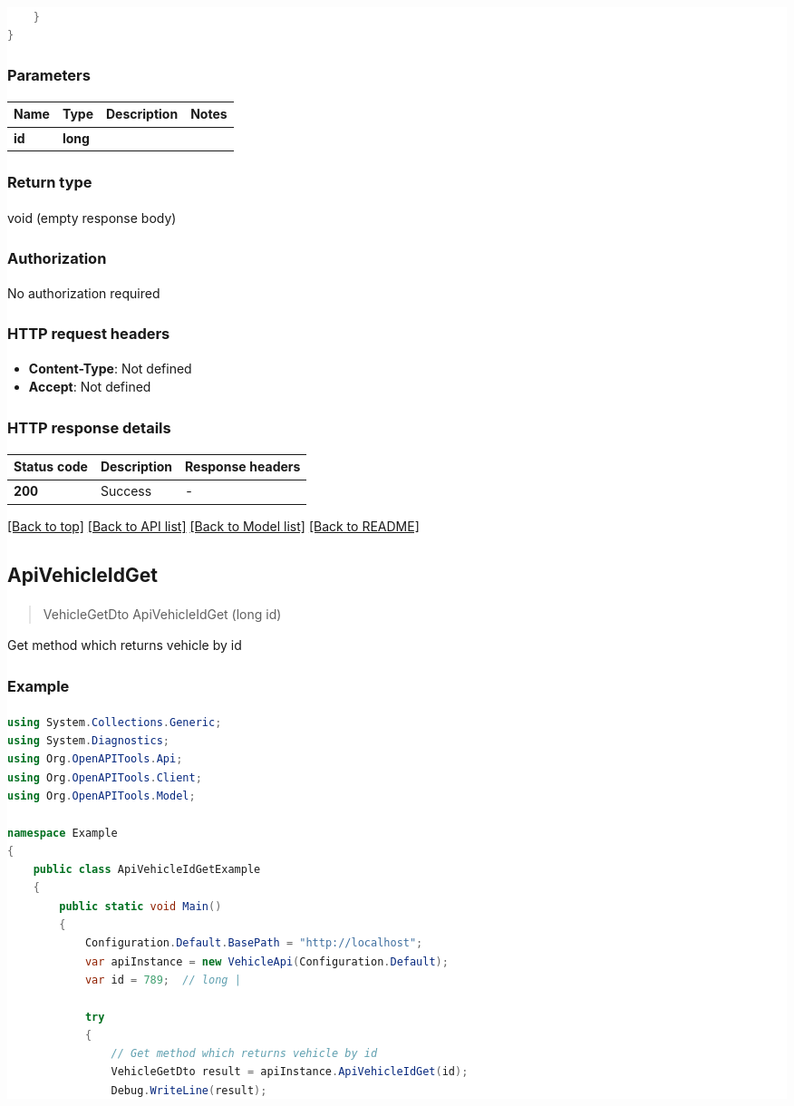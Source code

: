 ```csharp
    }
}
```

### Parameters


Name | Type | Description  | Notes
------------- | ------------- | ------------- | -------------
 **id** | **long**|  | 

### Return type

void (empty response body)

### Authorization

No authorization required

### HTTP request headers

- **Content-Type**: Not defined
- **Accept**: Not defined

### HTTP response details
| Status code | Description | Response headers |
|-------------|-------------|------------------|
| **200** | Success |  -  |

[[Back to top]](#)
[[Back to API list]](../README.md#documentation-for-api-endpoints)
[[Back to Model list]](../README.md#documentation-for-models)
[[Back to README]](../README.md)


## ApiVehicleIdGet

> VehicleGetDto ApiVehicleIdGet (long id)

Get method which returns vehicle by id

### Example

```csharp
using System.Collections.Generic;
using System.Diagnostics;
using Org.OpenAPITools.Api;
using Org.OpenAPITools.Client;
using Org.OpenAPITools.Model;

namespace Example
{
    public class ApiVehicleIdGetExample
    {
        public static void Main()
        {
            Configuration.Default.BasePath = "http://localhost";
            var apiInstance = new VehicleApi(Configuration.Default);
            var id = 789;  // long | 

            try
            {
                // Get method which returns vehicle by id
                VehicleGetDto result = apiInstance.ApiVehicleIdGet(id);
                Debug.WriteLine(result);
```